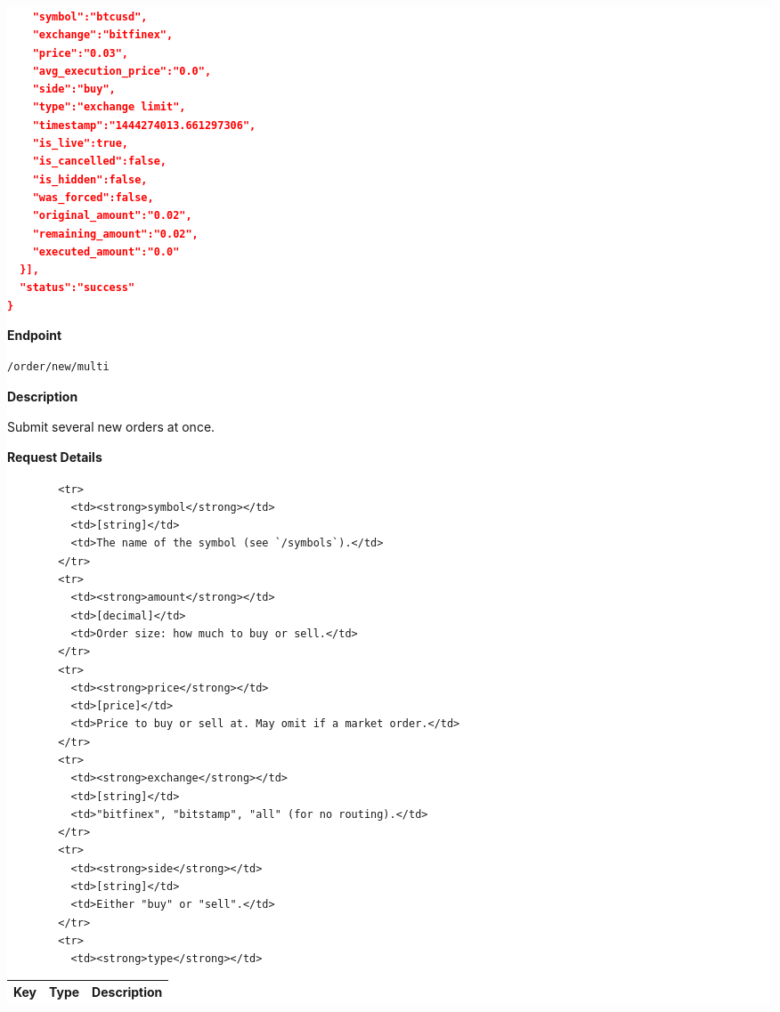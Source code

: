 ```json
    "symbol":"btcusd",
    "exchange":"bitfinex",
    "price":"0.03",
    "avg_execution_price":"0.0",
    "side":"buy",
    "type":"exchange limit",
    "timestamp":"1444274013.661297306",
    "is_live":true,
    "is_cancelled":false,
    "is_hidden":false,
    "was_forced":false,
    "original_amount":"0.02",
    "remaining_amount":"0.02",
    "executed_amount":"0.0"
  }],
  "status":"success"
}
```

**Endpoint**

`/order/new/multi`

**Description**

Submit several new orders at once.

**Request Details**

<table class="striped">
            <thead>
              <tr>
                <th class="sortable">Key<i class="fa fa-sort-down"></i><i class="fa fa-sort-up"></i></th>
                <th class="sortable">Type<i class="fa fa-sort-down"></i><i class="fa fa-sort-up"></i></th>
                <th class="sortable">Description<i class="fa fa-sort-down"></i><i class="fa fa-sort-up"></i></th>
              </tr>
            </thead>
            <tbody>

            <tr>
              <td><strong>symbol</strong></td>
              <td>[string]</td>
              <td>The name of the symbol (see `/symbols`).</td>
            </tr>
            <tr>
              <td><strong>amount</strong></td>
              <td>[decimal]</td>
              <td>Order size: how much to buy or sell.</td>
            </tr>
            <tr>
              <td><strong>price</strong></td>
              <td>[price]</td>
              <td>Price to buy or sell at. May omit if a market order.</td>
            </tr>
            <tr>
              <td><strong>exchange</strong></td>
              <td>[string]</td>
              <td>"bitfinex", "bitstamp", "all" (for no routing).</td>
            </tr>
            <tr>
              <td><strong>side</strong></td>
              <td>[string]</td>
              <td>Either "buy" or "sell".</td>
            </tr>
            <tr>
              <td><strong>type</strong></td>